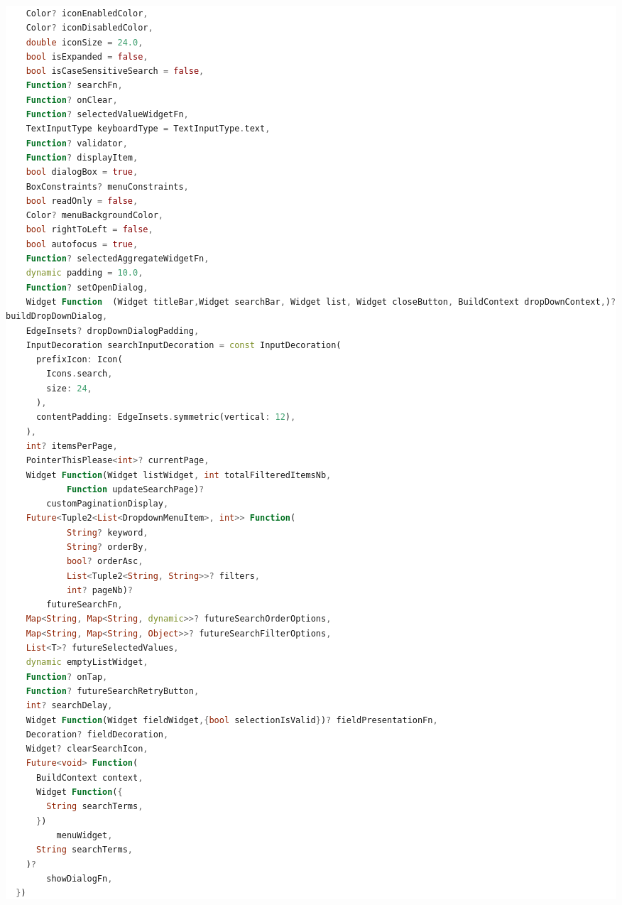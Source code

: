 ```dart
    Color? iconEnabledColor,
    Color? iconDisabledColor,
    double iconSize = 24.0,
    bool isExpanded = false,
    bool isCaseSensitiveSearch = false,
    Function? searchFn,
    Function? onClear,
    Function? selectedValueWidgetFn,
    TextInputType keyboardType = TextInputType.text,
    Function? validator,
    Function? displayItem,
    bool dialogBox = true,
    BoxConstraints? menuConstraints,
    bool readOnly = false,
    Color? menuBackgroundColor,
    bool rightToLeft = false,
    bool autofocus = true,
    Function? selectedAggregateWidgetFn,
    dynamic padding = 10.0,
    Function? setOpenDialog,
    Widget Function  (Widget titleBar,Widget searchBar, Widget list, Widget closeButton, BuildContext dropDownContext,)? buildDropDownDialog,
    EdgeInsets? dropDownDialogPadding,
    InputDecoration searchInputDecoration = const InputDecoration(
      prefixIcon: Icon(
        Icons.search,
        size: 24,
      ),
      contentPadding: EdgeInsets.symmetric(vertical: 12),
    ),
    int? itemsPerPage,
    PointerThisPlease<int>? currentPage,
    Widget Function(Widget listWidget, int totalFilteredItemsNb,
            Function updateSearchPage)?
        customPaginationDisplay,
    Future<Tuple2<List<DropdownMenuItem>, int>> Function(
            String? keyword,
            String? orderBy,
            bool? orderAsc,
            List<Tuple2<String, String>>? filters,
            int? pageNb)?
        futureSearchFn,
    Map<String, Map<String, dynamic>>? futureSearchOrderOptions,
    Map<String, Map<String, Object>>? futureSearchFilterOptions,
    List<T>? futureSelectedValues,
    dynamic emptyListWidget,
    Function? onTap,
    Function? futureSearchRetryButton,
    int? searchDelay,
    Widget Function(Widget fieldWidget,{bool selectionIsValid})? fieldPresentationFn,
    Decoration? fieldDecoration,
    Widget? clearSearchIcon,
    Future<void> Function(
      BuildContext context,
      Widget Function({
        String searchTerms,
      })
          menuWidget,
      String searchTerms,
    )?
        showDialogFn,
  })
```